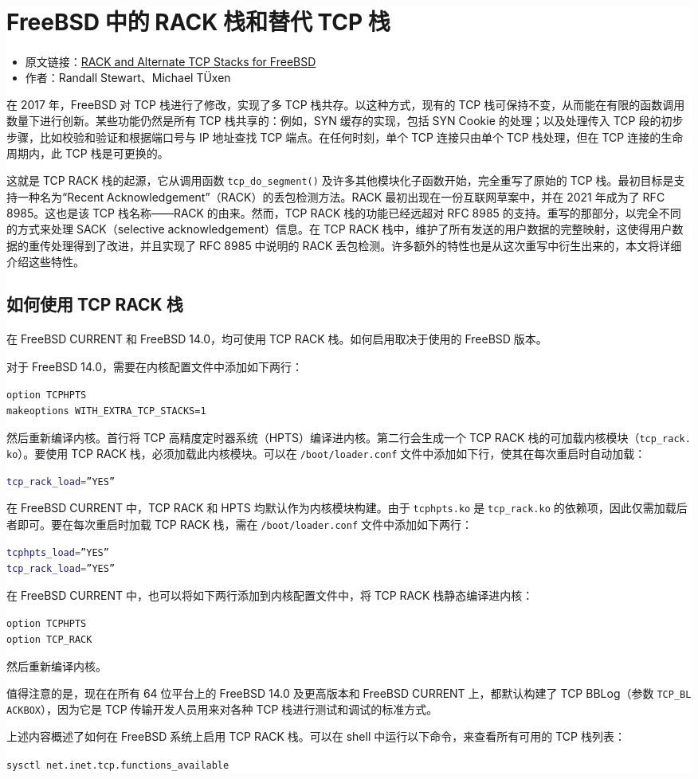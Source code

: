 # FreeBSD 中的 RACK 栈和替代 TCP 栈

- 原文链接：[RACK and Alternate TCP Stacks for FreeBSD](https://freebsdfoundation.org/our-work/journal/browser-based-edition/networking-10th-anniversary/rack-and-alternate-tcp-stacks-for-freebsd/)
- 作者：Randall Stewart、Michael TÜxen

在 2017 年，FreeBSD 对 TCP 栈进行了修改，实现了多 TCP 栈共存。以这种方式，现有的 TCP 栈可保持不变，从而能在有限的函数调用数量下进行创新。某些功能仍然是所有 TCP 栈共享的：例如，SYN 缓存的实现，包括 SYN Cookie 的处理；以及处理传入 TCP 段的初步步骤，比如校验和验证和根据端口号与 IP 地址查找 TCP 端点。在任何时刻，单个 TCP 连接只由单个 TCP 栈处理，但在 TCP 连接的生命周期内，此 TCP 栈是可更换的。

这就是 TCP RACK 栈的起源，它从调用函数 `tcp_do_segment()` 及许多其他模块化子函数开始，完全重写了原始的 TCP 栈。最初目标是支持一种名为“Recent Acknowledgement”（RACK）的丢包检测方法。RACK 最初出现在一份互联网草案中，并在 2021 年成为了 RFC 8985。这也是该 TCP 栈名称——RACK 的由来。然而，TCP RACK 栈的功能已经远超对 RFC 8985 的支持。重写的那部分，以完全不同的方式来处理 SACK（selective acknowledgement）信息。在 TCP RACK 栈中，维护了所有发送的用户数据的完整映射，这使得用户数据的重传处理得到了改进，并且实现了 RFC 8985 中说明的 RACK 丢包检测。许多额外的特性也是从这次重写中衍生出来的，本文将详细介绍这些特性。

## 如何使用 TCP RACK 栈

在 FreeBSD CURRENT 和 FreeBSD 14.0，均可使用 TCP RACK 栈。如何启用取决于使用的 FreeBSD 版本。

对于 FreeBSD 14.0，需要在内核配置文件中添加如下两行：

```sh
option TCPHPTS
makeoptions WITH_EXTRA_TCP_STACKS=1
```

然后重新编译内核。首行将 TCP 高精度定时器系统（HPTS）编译进内核。第二行会生成一个 TCP RACK 栈的可加载内核模块（`tcp_rack.ko`）。要使用 TCP RACK 栈，必须加载此内核模块。可以在 `/boot/loader.conf` 文件中添加如下行，使其在每次重启时自动加载：

```sh
tcp_rack_load=”YES”
```

在 FreeBSD CURRENT 中，TCP RACK 和 HPTS 均默认作为内核模块构建。由于 `tcphpts.ko` 是 `tcp_rack.ko` 的依赖项，因此仅需加载后者即可。要在每次重启时加载 TCP RACK 栈，需在 `/boot/loader.conf` 文件中添加如下两行：

```sh
tcphpts_load=”YES”
tcp_rack_load=”YES”
```

在 FreeBSD CURRENT 中，也可以将如下两行添加到内核配置文件中，将 TCP RACK 栈静态编译进内核：

```sh
option TCPHPTS
option TCP_RACK
```

然后重新编译内核。

值得注意的是，现在在所有 64 位平台上的 FreeBSD 14.0 及更高版本和 FreeBSD CURRENT 上，都默认构建了 TCP BBLog（参数 `TCP_BLACKBOX`），因为它是 TCP 传输开发人员用来对各种 TCP 栈进行测试和调试的标准方式。

上述内容概述了如何在 FreeBSD 系统上启用 TCP RACK 栈。可以在 shell 中运行以下命令，来查看所有可用的 TCP 栈列表：

```sh
sysctl net.inet.tcp.functions_available
```
